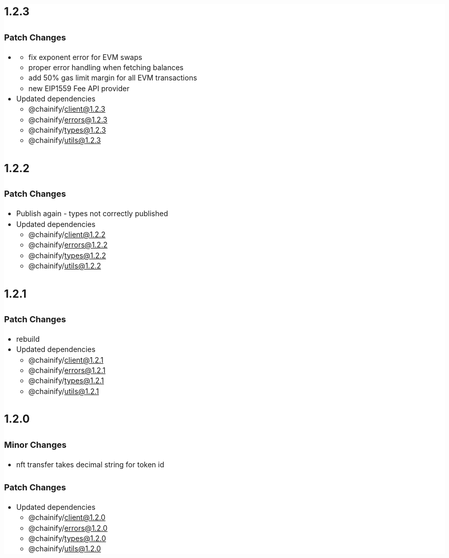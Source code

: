 ## 1.2.3

### Patch Changes

-   -   fix exponent error for EVM swaps
    -   proper error handling when fetching balances
    -   add 50% gas limit margin for all EVM transactions
    -   new EIP1559 Fee API provider
-   Updated dependencies
    -   @chainify/client@1.2.3
    -   @chainify/errors@1.2.3
    -   @chainify/types@1.2.3
    -   @chainify/utils@1.2.3

## 1.2.2

### Patch Changes

-   Publish again - types not correctly published
-   Updated dependencies
    -   @chainify/client@1.2.2
    -   @chainify/errors@1.2.2
    -   @chainify/types@1.2.2
    -   @chainify/utils@1.2.2

## 1.2.1

### Patch Changes

-   rebuild
-   Updated dependencies
    -   @chainify/client@1.2.1
    -   @chainify/errors@1.2.1
    -   @chainify/types@1.2.1
    -   @chainify/utils@1.2.1

## 1.2.0

### Minor Changes

-   nft transfer takes decimal string for token id

### Patch Changes

-   Updated dependencies
    -   @chainify/client@1.2.0
    -   @chainify/errors@1.2.0
    -   @chainify/types@1.2.0
    -   @chainify/utils@1.2.0
